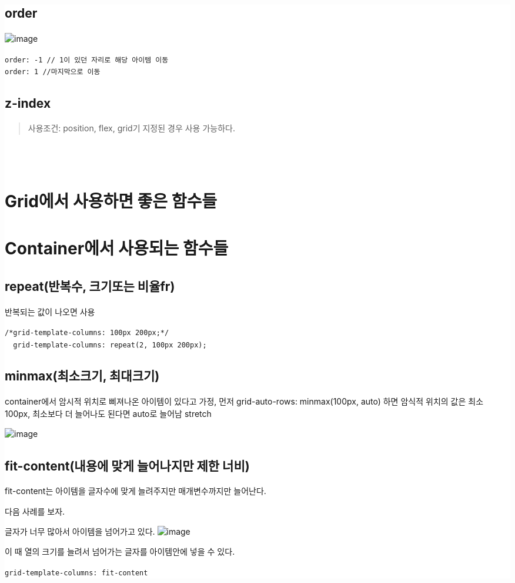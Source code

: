 ## order

![image](https://user-images.githubusercontent.com/79133602/166482960-bb30ffcd-fa11-495c-921f-9120095f5521.png)

```
order: -1 // 1이 있던 자리로 해당 아이템 이동
order: 1 //마지막으로 이동
```

## z-index

> 사용조건: position, flex, grid기 지정된 경우 사용 가능하다.

<br/><br/>

# Grid에서 사용하면 좋은 함수들

# Container에서 사용되는 함수들

## repeat(반복수, 크기또는 비율fr)

반복되는 값이 나오면 사용

```
/*grid-template-columns: 100px 200px;*/
  grid-template-columns: repeat(2, 100px 200px);

```

## minmax(최소크기, 최대크기)

container에서 암시적 위치로 삐져나온 아이템이 있다고 가정,
먼저 grid-auto-rows: minmax(100px, auto) 하면 암식적 위치의 값은 최소 100px,
최소보다 더 늘어나도 된다면 auto로 늘어남 stretch

![image](https://user-images.githubusercontent.com/79133602/166488610-f2974165-414a-4a01-8d9c-f078e1dabe66.png)

## fit-content(내용에 맞게 늘어나지만 제한 너비)

fit-content는 아이템을 글자수에 맞게 늘려주지만 매개변수까지만 늘어난다.

다음 사례를 보자.

글자가 너무 많아서 아이템을 넘어가고 있다.
![image](https://user-images.githubusercontent.com/79133602/166491802-a1e77df5-7326-40bf-9196-fd969660d8ff.png)

이 때 열의 크기를 늘려서 넘어가는 글자를 아이템안에 넣을 수 있다.

```
grid-template-columns: fit-content
```
